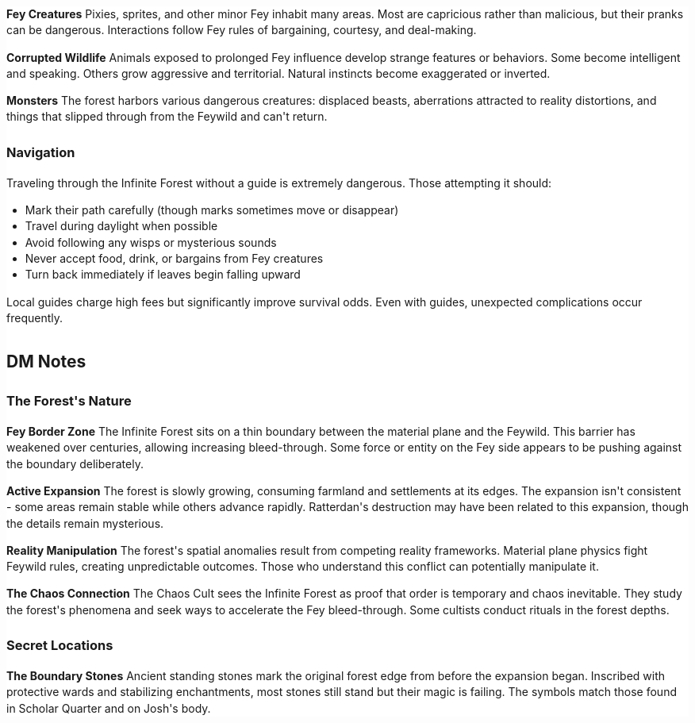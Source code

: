 **Fey Creatures**
Pixies, sprites, and other minor Fey inhabit many areas. Most are capricious rather than malicious, but their pranks can be dangerous. Interactions follow Fey rules of bargaining, courtesy, and deal-making.

**Corrupted Wildlife**
Animals exposed to prolonged Fey influence develop strange features or behaviors. Some become intelligent and speaking. Others grow aggressive and territorial. Natural instincts become exaggerated or inverted.

**Monsters**
The forest harbors various dangerous creatures: displaced beasts, aberrations attracted to reality distortions, and things that slipped through from the Feywild and can't return.

### Navigation
Traveling through the Infinite Forest without a guide is extremely dangerous. Those attempting it should:
- Mark their path carefully (though marks sometimes move or disappear)
- Travel during daylight when possible
- Avoid following any wisps or mysterious sounds
- Never accept food, drink, or bargains from Fey creatures
- Turn back immediately if leaves begin falling upward

Local guides charge high fees but significantly improve survival odds. Even with guides, unexpected complications occur frequently.

## DM Notes

### The Forest's Nature

**Fey Border Zone**
The Infinite Forest sits on a thin boundary between the material plane and the Feywild. This barrier has weakened over centuries, allowing increasing bleed-through. Some force or entity on the Fey side appears to be pushing against the boundary deliberately.

**Active Expansion**
The forest is slowly growing, consuming farmland and settlements at its edges. The expansion isn't consistent - some areas remain stable while others advance rapidly. Ratterdan's destruction may have been related to this expansion, though the details remain mysterious.

**Reality Manipulation**
The forest's spatial anomalies result from competing reality frameworks. Material plane physics fight Feywild rules, creating unpredictable outcomes. Those who understand this conflict can potentially manipulate it.

**The Chaos Connection**
The Chaos Cult sees the Infinite Forest as proof that order is temporary and chaos inevitable. They study the forest's phenomena and seek ways to accelerate the Fey bleed-through. Some cultists conduct rituals in the forest depths.

### Secret Locations

**The Boundary Stones**
Ancient standing stones mark the original forest edge from before the expansion began. Inscribed with protective wards and stabilizing enchantments, most stones still stand but their magic is failing. The symbols match those found in Scholar Quarter and on Josh's body.
